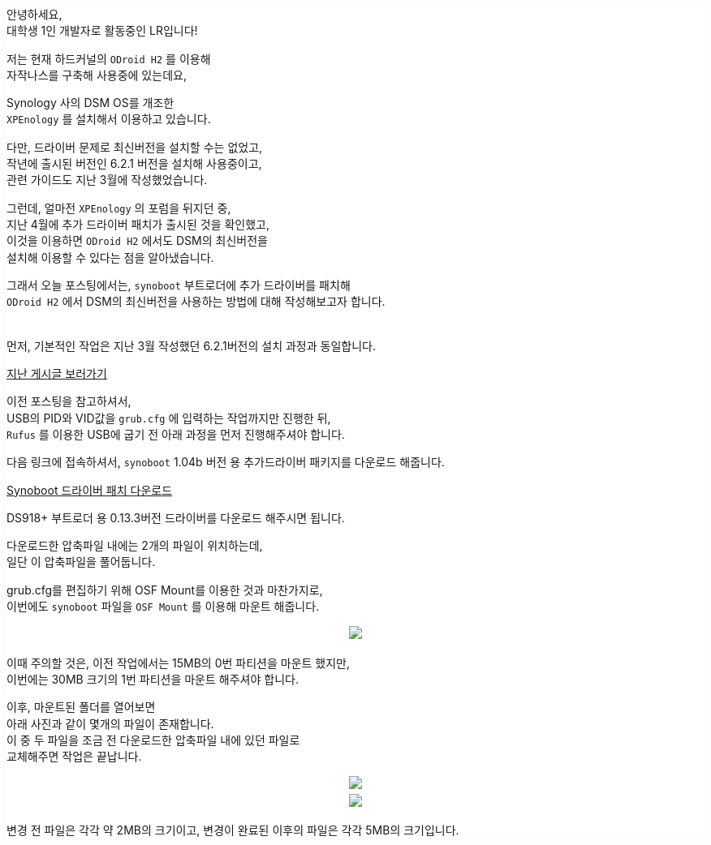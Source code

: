 ​안녕하세요,<br>
대학생 1인 개발자로 활동중인 LR입니다!

저는 현재 하드커널의 ```ODroid H2``` 를 이용해<br>
자작나스를 구축해 사용중에 있는데요,

Synology 사의 DSM OS를 개조한<br>
```XPEnology``` 를 설치해서 이용하고 있습니다.​

다만, 드라이버 문제로 최신버전을 설치할 수는 없었고,<br>
작년에 출시된 버전인 6.2.1 버전을 설치해 사용중이고,<br>
관련 가이드도 지난 3월에 작성했었습니다.

그런데, 얼마전 ```XPEnology``` 의 포럼을 뒤지던 중,<br>
지난 4월에 추가 드라이버 패치가 출시된 것을 확인했고,<br>
이것을 이용하면 ```ODroid H2``` 에서도 DSM의 최신버전을<br>
설치해 이용할 수 있다는 점을 알아냈습니다.

그래서 오늘 포스팅에서는, ```synoboot``` 부트로더에 추가 드라이버를 패치해<br>
```ODroid H2``` 에서 DSM의 최신버전을 사용하는 방법에 대해 작성해보고자 합니다.<br>​

먼저, 기본적인 작업은 지난 3월 작성했던 6.2.1버전의 설치 과정과 동일합니다.<br>

​<a href="https://blog-lr.defcon.or.kr/odroid-h2-xpenology-guide/" target="_sub">지난 게시글 보러가기</a>

이전 포스팅을 참고하셔서,<br>
USB의 PID와 VID값을 ```grub.cfg``` 에 입력하는 작업까지만 진행한 뒤,<br>
```Rufus``` 를 이용한 USB에 굽기 전 아래 과정을 먼저 진행해주셔야 합니다.​

다음 링크에 접속하셔서, ```synoboot``` 1.04b 버전 용 추가드라이버 패키지를 다운로드 해줍니다.
 
<a href="https://xpenology.com/forum/topic/28321-driver-extension-jun-103b104b-for-dsm623-for-918-3615xs-3617xs/?tab=comments#comment-141934" target="_sub">Synoboot 드라이버 패치 다운로드</a>

DS918+ 부트로더 용 0.13.3버전 드라이버를 다운로드 해주시면 됩니다.​

다운로드한 압축파일 내에는 2개의 파일이 위치하는데,<br>
일단 이 압축파일을 풀어둡니다.

grub.cfg를 편집하기 위해 OSF Mount를 이용한 것과 마찬가지로,<br>
이번에도 ```synoboot``` 파일을 ```OSF Mount``` 를 이용해 마운트 해줍니다.

<center>
<img src="/PostImages/200829 ODroid H2 XPEnology Guide New/1_mount_synoboot.png" style="width: 75%;">
</center>

이때 주의할 것은, 이전 작업에서는 15MB의 0번 파티션을 마운트 했지만,<br>
이번에는 30MB 크기의 1번 파티션을 마운트 해주셔야 합니다.

이후, 마운트된 폴더를 열어보면<br>
아래 사진과 같이 몇개의 파일이 존재합니다.<br>
이 중 두 파일을 조금 전 다운로드한 압축파일 내에 있던 파일로<br>
교체해주면 작업은 끝납니다.

<center>
<img src="/PostImages/200829 ODroid H2 XPEnology Guide New/2_driver_before.png" style="width: 75%;">
</center>

<center>
<img src="/PostImages/200829 ODroid H2 XPEnology Guide New/3_driver_after.png" style="width: 75%;">
</center>

변경 전 파일은 각각 약 2MB의 크기이고, 변경이 완료된 이후의 파일은 각각 5MB의 크기입니다.​
```